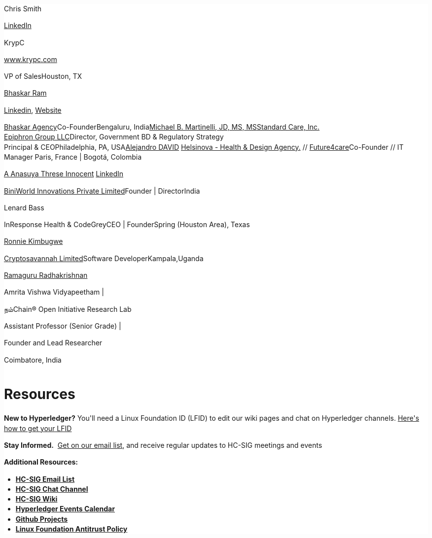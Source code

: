Chris Smith

[LinkedIn](https://www.linkedin.com/in/christopher-smith-794aa23/)

KrypC

www.krypc.com

VP of SalesHouston, TX

[Bhaskar Ram](https://lf-hyperledger.atlassian.net/wiki/people/620fac08f97d180071759742?ref=confluence)

[Linkedin](https://www.linkedin.com/in/bhaskarvilles), [Website](https://www.bhaskarvilles.dev)

[Bhaskar Agency](https://bhaskar.agency)Co-FounderBengaluru, India[Michael B. Martinelli, JD, MS, MS](https://www.linkedin.com/in/mbmartinelli/)[Standard Care, Inc.](https://standardcare.webflow.io/)  
[Epiphron Group LLC](https://epiphron.biz/)Director, Government BD &amp; Regulatory Strategy  
Principal &amp; CEOPhiladelphia, PA, USA[Alejandro DAVID](https://www.linkedin.com/in/alejandrodavidz/) [Helsinova - Health &amp; Design Agency.](https://helsinova.com/) // [Future4care](https://future4care.com/en)Co-Founder // IT Manager Paris, France | Bogotá, Colombia

[A Anasuya Threse Innocent](https://lf-hyperledger.atlassian.net/wiki/people/712020:661aa2f0-0e5a-4e8d-b57b-de10204ea99b?ref=confluence) [LinkedIn](https://www.linkedin.com/in/anasuyathrese/)

[BiniWorld Innovations Private Limited](http://www.biniworld.com)Founder | DirectorIndia

Lenard Bass

InResponse Health &amp; CodeGreyCEO | FounderSpring (Houston Area), Texas

[Ronnie Kimbugwe](https://www.linkedin.com/in/kimbugwe-ronnie-57386a107/) 

[Cryptosavannah Limited](https://www.linkedin.com/company/cryptosavannah/mycompany/)Software DeveloperKampala,Uganda

[Ramaguru Radhakrishnan](https://lf-hyperledger.atlassian.net/wiki/people/712020:a52c3d08-3b47-4e76-8627-4ba48ce59abe?ref=confluence) 

Amrita Vishwa Vidyapeetham | 

நம்Chain® Open Initiative Research Lab

Assistant Professor (Senior Grade) |

Founder and Lead Researcher

Coimbatore, India

# **Resources**

**New to Hyperledger?** You'll need a Linux Foundation ID (LFID) to edit our wiki pages and chat on Hyperledger channels. [Here's how to get your LFID](https://www.youtube.com/watch?v=EEc4JRyaAoA)

**Stay Informed.**  [Get on our email list](https://lists.hyperledger.org/g/healthcare-sig), and receive regular updates to HC-SIG meetings and events

**Additional Resources:**

- [**HC-SIG Email List**](https://lists.hyperledger.org/g/healthcare-sig)
- [**HC-SIG Chat Channel**](https://chat.hyperledger.org/channel/healthcare-sig)
- [**HC-SIG Wiki**](https://lf-hyperledger.atlassian.net/wiki/display/HCSIG/)
- [**Hyperledger Events Calendar**](https://lf-hyperledger.atlassian.net/wiki/display/HYP/Calendar+of+Public+Meetings)
- [**Github Projects**](https://github.com/hyperledger)
- [**Linux Foundation Antitrust Policy**](https://www.linuxfoundation.org/antitrust-policy)
